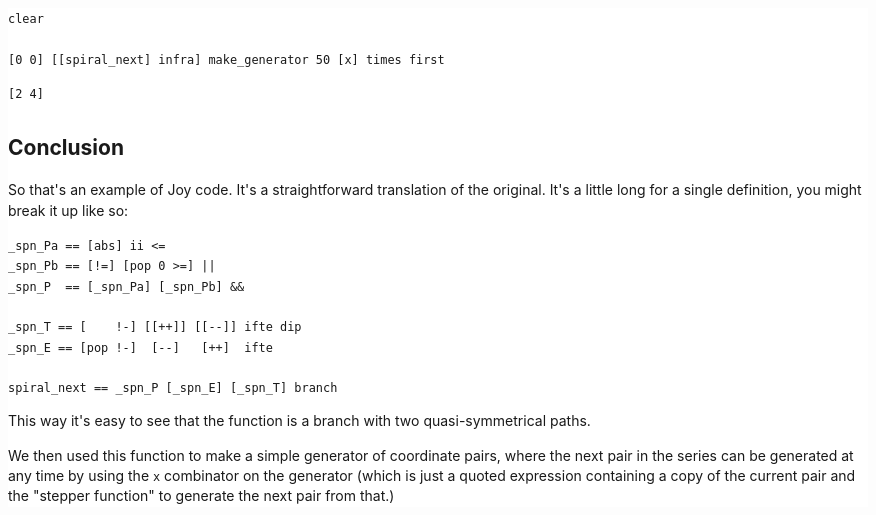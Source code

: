 
```Joy
clear

[0 0] [[spiral_next] infra] make_generator 50 [x] times first
```

    [2 4]

## Conclusion

So that's an example of Joy code.  It's a straightforward translation of
the original.  It's a little long for a single definition, you might
break it up like so:

    _spn_Pa == [abs] ii <=
    _spn_Pb == [!=] [pop 0 >=] ||
    _spn_P  == [_spn_Pa] [_spn_Pb] &&
    
    _spn_T == [    !-] [[++]] [[--]] ifte dip
    _spn_E == [pop !-]  [--]   [++]  ifte

    spiral_next == _spn_P [_spn_E] [_spn_T] branch

This way it's easy to see that the function is a branch with two
quasi-symmetrical paths.

We then used this function to make a simple generator of coordinate
pairs, where the next pair in the series can be generated at any time by
using the `x` combinator on the generator (which is just a quoted
expression containing a copy of the current pair and the "stepper
function" to generate the next pair from that.)
